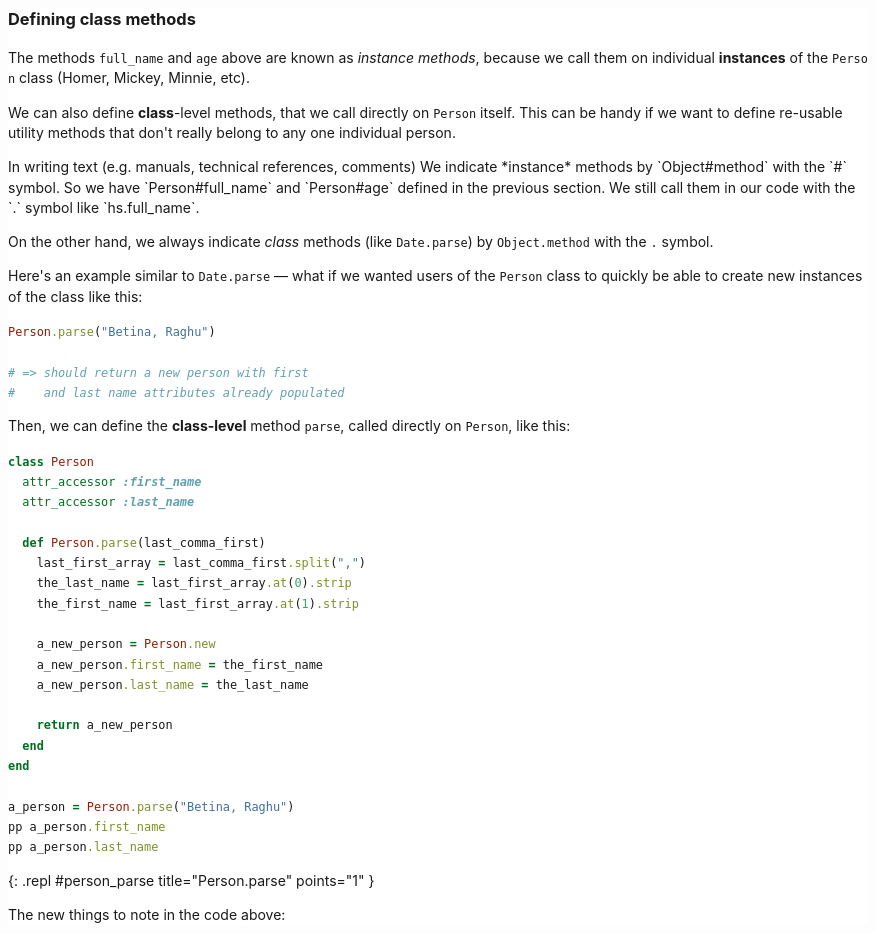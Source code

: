 ### Defining class methods 

The methods `full_name` and `age` above are known as _instance methods_, because we call them on individual **instances** of the `Person` class (Homer, Mickey, Minnie, etc). 

We can also define **class**-level methods, that we call directly on `Person` itself. This can be handy if we want to define re-usable utility methods that don't really belong to any one individual person.

<aside markdown="1">
In writing text (e.g. manuals, technical references, comments) We indicate *instance* methods by `Object#method` with the `#` symbol. So we have `Person#full_name` and `Person#age` defined in the previous section. We still call them in our code with the `.` symbol like `hs.full_name`.

On the other hand, we always indicate *class* methods (like `Date.parse`) by `Object.method` with the `.` symbol. 
</aside>

Here's an example similar to `Date.parse` — what if we wanted users of the `Person` class to quickly be able to create new instances of the class like this:

```ruby
Person.parse("Betina, Raghu")

# => should return a new person with first
#    and last name attributes already populated
```

Then, we can define the **class-level** method `parse`, called directly on `Person`, like this:

```ruby
class Person
  attr_accessor :first_name
  attr_accessor :last_name

  def Person.parse(last_comma_first)
    last_first_array = last_comma_first.split(",")
    the_last_name = last_first_array.at(0).strip
    the_first_name = last_first_array.at(1).strip
    
    a_new_person = Person.new
    a_new_person.first_name = the_first_name
    a_new_person.last_name = the_last_name
    
    return a_new_person
  end
end

a_person = Person.parse("Betina, Raghu")
pp a_person.first_name
pp a_person.last_name
```
{: .repl #person_parse title="Person.parse" points="1" }

The new things to note in the code above:
    
